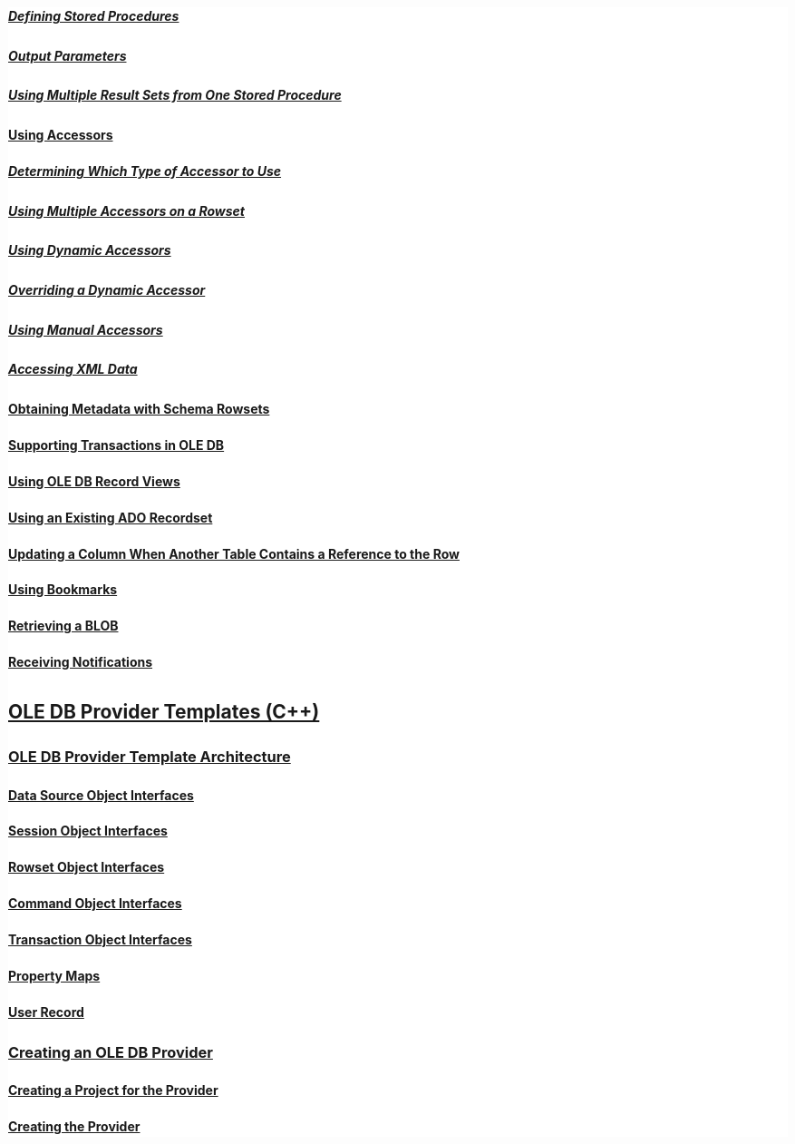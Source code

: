 ##### [Defining Stored Procedures](defining-stored-procedures.md)
##### [Output Parameters](output-parameters.md)
##### [Using Multiple Result Sets from One Stored Procedure](using-multiple-result-sets-from-one-stored-procedure.md)
#### [Using Accessors](using-accessors.md)
##### [Determining Which Type of Accessor to Use](determining-which-type-of-accessor-to-use.md)
##### [Using Multiple Accessors on a Rowset](using-multiple-accessors-on-a-rowset.md)
##### [Using Dynamic Accessors](using-dynamic-accessors.md)
##### [Overriding a Dynamic Accessor](overriding-a-dynamic-accessor.md)
##### [Using Manual Accessors](using-manual-accessors.md)
##### [Accessing XML Data](accessing-xml-data.md)
#### [Obtaining Metadata with Schema Rowsets](obtaining-metadata-with-schema-rowsets.md)
#### [Supporting Transactions in OLE DB](supporting-transactions-in-ole-db.md)
#### [Using OLE DB Record Views](using-ole-db-record-views.md)
#### [Using an Existing ADO Recordset](using-an-existing-ado-recordset.md)
#### [Updating a Column When Another Table Contains a Reference to the Row](updating-a-column-when-another-table-contains-a-reference-to-the-row.md)
#### [Using Bookmarks](using-bookmarks.md)
#### [Retrieving a BLOB](retrieving-a-blob.md)
#### [Receiving Notifications](receiving-notifications.md)
## [OLE DB Provider Templates (C++)](ole-db-provider-templates-cpp.md)
### [OLE DB Provider Template Architecture](ole-db-provider-template-architecture.md)
#### [Data Source Object Interfaces](data-source-object-interfaces.md)
#### [Session Object Interfaces](session-object-interfaces.md)
#### [Rowset Object Interfaces](rowset-object-interfaces.md)
#### [Command Object Interfaces](command-object-interfaces.md)
#### [Transaction Object Interfaces](transaction-object-interfaces.md)
#### [Property Maps](property-maps.md)
#### [User Record](user-record.md)
### [Creating an OLE DB Provider](creating-an-ole-db-provider.md)
#### [Creating a Project for the Provider](creating-a-project-for-the-provider.md)
#### [Creating the Provider](creating-the-provider.md)